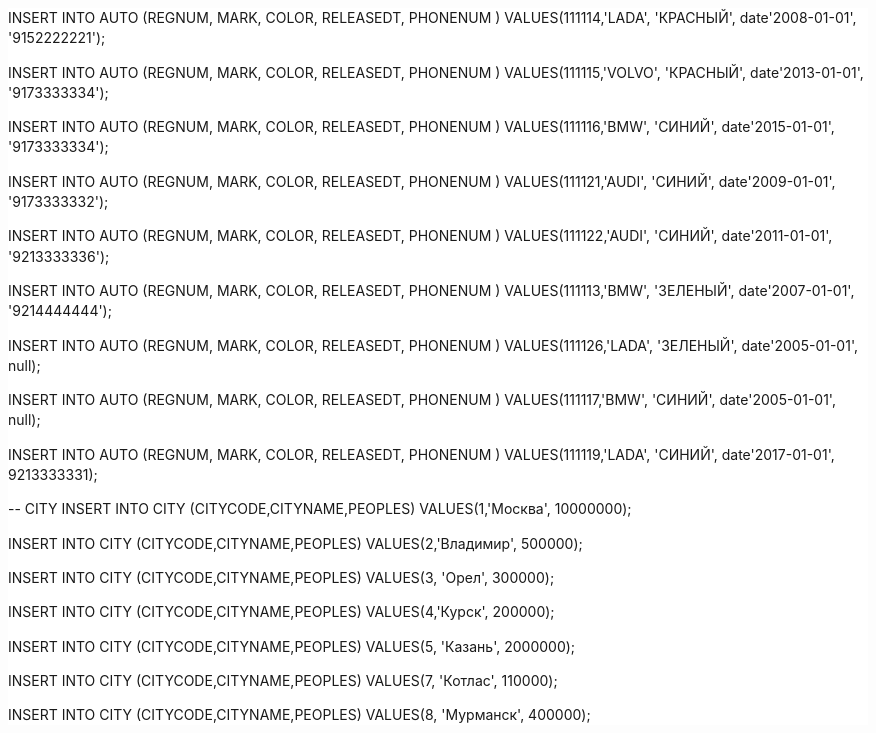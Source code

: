 INSERT INTO AUTO (REGNUM, MARK,	COLOR, RELEASEDT, PHONENUM )
VALUES(111114,'LADA', 'КРАСНЫЙ', date'2008-01-01', '9152222221');


INSERT INTO AUTO (REGNUM, MARK,	COLOR, RELEASEDT, PHONENUM )
VALUES(111115,'VOLVO', 'КРАСНЫЙ', date'2013-01-01', '9173333334');


INSERT INTO AUTO (REGNUM, MARK,	COLOR, RELEASEDT, PHONENUM )
VALUES(111116,'BMW', 'СИНИЙ', date'2015-01-01', '9173333334');


INSERT INTO AUTO (REGNUM, MARK,	COLOR, RELEASEDT, PHONENUM )
VALUES(111121,'AUDI', 'СИНИЙ', date'2009-01-01', '9173333332');


INSERT INTO AUTO (REGNUM, MARK,	COLOR, RELEASEDT, PHONENUM )
VALUES(111122,'AUDI', 'СИНИЙ', date'2011-01-01', '9213333336');


INSERT INTO AUTO (REGNUM, MARK,	COLOR, RELEASEDT, PHONENUM )
VALUES(111113,'BMW', 'ЗЕЛЕНЫЙ', date'2007-01-01', '9214444444');


INSERT INTO AUTO (REGNUM, MARK,	COLOR, RELEASEDT, PHONENUM )
VALUES(111126,'LADA', 'ЗЕЛЕНЫЙ', date'2005-01-01', null);


INSERT INTO AUTO (REGNUM, MARK,	COLOR, RELEASEDT, PHONENUM )
VALUES(111117,'BMW', 'СИНИЙ', date'2005-01-01', null);


INSERT INTO AUTO (REGNUM, MARK,	COLOR, RELEASEDT, PHONENUM )
VALUES(111119,'LADA', 'СИНИЙ', date'2017-01-01', 9213333331);


-- CITY
INSERT INTO CITY (CITYCODE,CITYNAME,PEOPLES)
VALUES(1,'Москва', 10000000);


INSERT INTO CITY (CITYCODE,CITYNAME,PEOPLES)
VALUES(2,'Владимир', 500000);


INSERT INTO CITY (CITYCODE,CITYNAME,PEOPLES)
VALUES(3, 'Орел', 300000);


INSERT INTO CITY (CITYCODE,CITYNAME,PEOPLES)
VALUES(4,'Курск', 200000);


INSERT INTO CITY (CITYCODE,CITYNAME,PEOPLES)
VALUES(5, 'Казань', 2000000);


INSERT INTO CITY (CITYCODE,CITYNAME,PEOPLES)
VALUES(7, 'Котлас', 110000);


INSERT INTO CITY (CITYCODE,CITYNAME,PEOPLES)
VALUES(8, 'Мурманск', 400000);


